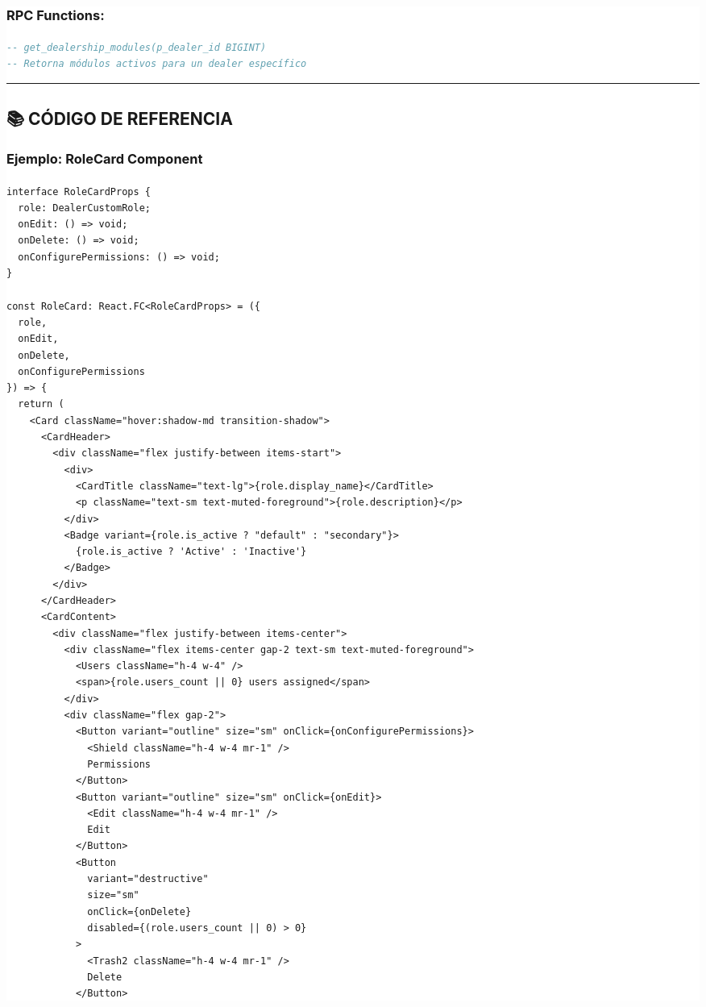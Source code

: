 ### **RPC Functions:**

```sql
-- get_dealership_modules(p_dealer_id BIGINT)
-- Retorna módulos activos para un dealer específico
```

---

## 📚 CÓDIGO DE REFERENCIA

### **Ejemplo: RoleCard Component**

```tsx
interface RoleCardProps {
  role: DealerCustomRole;
  onEdit: () => void;
  onDelete: () => void;
  onConfigurePermissions: () => void;
}

const RoleCard: React.FC<RoleCardProps> = ({
  role,
  onEdit,
  onDelete,
  onConfigurePermissions
}) => {
  return (
    <Card className="hover:shadow-md transition-shadow">
      <CardHeader>
        <div className="flex justify-between items-start">
          <div>
            <CardTitle className="text-lg">{role.display_name}</CardTitle>
            <p className="text-sm text-muted-foreground">{role.description}</p>
          </div>
          <Badge variant={role.is_active ? "default" : "secondary"}>
            {role.is_active ? 'Active' : 'Inactive'}
          </Badge>
        </div>
      </CardHeader>
      <CardContent>
        <div className="flex justify-between items-center">
          <div className="flex items-center gap-2 text-sm text-muted-foreground">
            <Users className="h-4 w-4" />
            <span>{role.users_count || 0} users assigned</span>
          </div>
          <div className="flex gap-2">
            <Button variant="outline" size="sm" onClick={onConfigurePermissions}>
              <Shield className="h-4 w-4 mr-1" />
              Permissions
            </Button>
            <Button variant="outline" size="sm" onClick={onEdit}>
              <Edit className="h-4 w-4 mr-1" />
              Edit
            </Button>
            <Button
              variant="destructive"
              size="sm"
              onClick={onDelete}
              disabled={(role.users_count || 0) > 0}
            >
              <Trash2 className="h-4 w-4 mr-1" />
              Delete
            </Button>
```